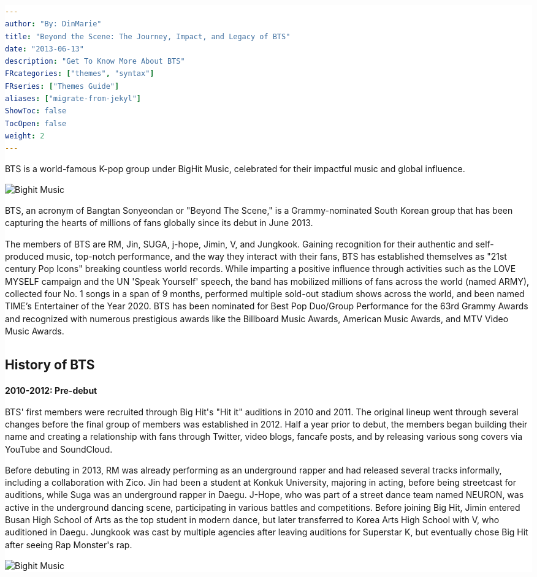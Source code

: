 ```yaml
---
author: "By: DinMarie"
title: "Beyond the Scene: The Journey, Impact, and Legacy of BTS"
date: "2013-06-13"
description: "Get To Know More About BTS"
FRcategories: ["themes", "syntax"]
FRseries: ["Themes Guide"]
aliases: ["migrate-from-jekyl"]
ShowToc: false
TocOpen: false
weight: 2
---
```


BTS is a world-famous K-pop group under BigHit Music, celebrated for their impactful music and global influence.

![Bighit Music](https://i8.amplience.net/i/naras/bts)

BTS, an acronym of Bangtan Sonyeondan or "Beyond The Scene," is a Grammy-nominated South Korean group that has been capturing the hearts of millions of fans globally since its debut in June 2013. 

The members of BTS are RM, Jin, SUGA, j-hope, Jimin, V, and Jungkook. Gaining recognition for their authentic and self-produced music, top-notch performance, and the way they interact with their fans, BTS has established themselves as "21st century Pop Icons" breaking countless world records. While imparting a positive influence through activities such as the LOVE MYSELF campaign and the UN 'Speak Yourself' speech, the band has mobilized millions of fans across the world (named ARMY), collected four No. 1 songs in a span of 9 months, performed multiple sold-out stadium shows across the world, and been named TIME’s Entertainer of the Year 2020. BTS has been nominated for Best Pop Duo/Group Performance for the 63rd Grammy Awards and recognized with numerous prestigious awards like the Billboard Music Awards, American Music Awards, and MTV Video Music Awards.

## History of BTS
**2010-2012: Pre-debut**

BTS' first members were recruited through Big Hit's "Hit it" auditions in 2010 and 2011. The original lineup went through several changes before the final group of members was established in 2012. Half a year prior to debut, the members began building their name and creating a relationship with fans through Twitter, video blogs, fancafe posts, and by releasing various song covers via YouTube and SoundCloud.

Before debuting in 2013, RM was already performing as an underground rapper and had released several tracks informally, including a collaboration with Zico. Jin had been a student at Konkuk University, majoring in acting, before being streetcast for auditions, while Suga was an underground rapper in Daegu. J-Hope, who was part of a street dance team named NEURON, was active in the underground dancing scene, participating in various battles and competitions. Before joining Big Hit, Jimin entered Busan High School of Arts as the top student in modern dance, but later transferred to Korea Arts High School with V, who auditioned in Daegu. Jungkook was cast by multiple agencies after leaving auditions for Superstar K, but eventually chose Big Hit after seeing Rap Monster's rap.

![Bighit Music](https://naekkeoyakshop.wordpress.com/wp-content/uploads/2013/11/group-33.jpg)
